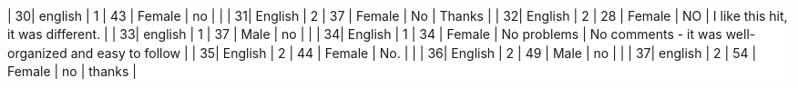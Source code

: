 |        30| english          | 1         | 43  | Female | no                                                                                                                                                                      |                                                                                                                                                                                                                                                                                                                                                                                                                                                      |
|        31| English          | 2         | 37  | Female | No                                                                                                                                                                      | Thanks                                                                                                                                                                                                                                                                                                                                                                                                                                               |
|        32| English          | 2         | 28  | Female | NO                                                                                                                                                                      | I like this hit, it was different.                                                                                                                                                                                                                                                                                                                                                                                                                   |
|        33| english          | 1         | 37  | Male   | no                                                                                                                                                                      |                                                                                                                                                                                                                                                                                                                                                                                                                                                      |
|        34| English          | 1         | 34  | Female | No problems                                                                                                                                                             | No comments - it was well-organized and easy to follow                                                                                                                                                                                                                                                                                                                                                                                               |
|        35| English          | 2         | 44  | Female | No.                                                                                                                                                                     |                                                                                                                                                                                                                                                                                                                                                                                                                                                      |
|        36| English          | 2         | 49  | Male   | no                                                                                                                                                                      |                                                                                                                                                                                                                                                                                                                                                                                                                                                      |
|        37| english          | 2         | 54  | Female | no                                                                                                                                                                      | thanks                                                                                                                                                                                                                                                                                                                                                                                                                                               |